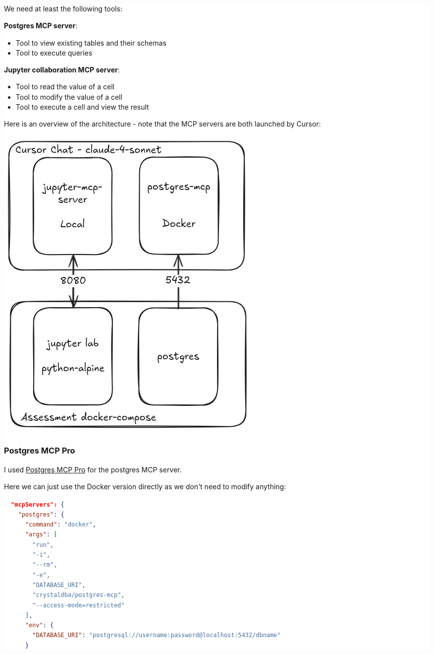 We need at least the following tools:

**Postgres MCP server**:
- Tool to view existing tables and their schemas
- Tool to execute queries

**Jupyter collaboration MCP server**:
- Tool to read the value of a cell
- Tool to modify the value of a cell
- Tool to execute a cell and view the result

Here is an overview of the architecture - note that the MCP servers are both launched by Cursor:

![Architecture Overview](./architecture.png)

### Postgres MCP Pro

I used [Postgres MCP Pro](https://github.com/crystaldba/postgres-mcp) for the postgres MCP server.

Here we can just use the Docker version directly as we don't need to modify anything:

```json
  "mcpServers": {
    "postgres": {
      "command": "docker",
      "args": [
        "run",
        "-i",
        "--rm",
        "-e",
        "DATABASE_URI",
        "crystaldba/postgres-mcp",
        "--access-mode=restricted"
      ],
      "env": {
        "DATABASE_URI": "postgresql://username:password@localhost:5432/dbname"
      }
```